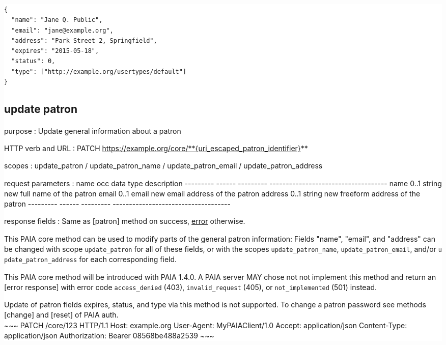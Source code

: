 ~~~{.json}
{
  "name": "Jane Q. Public",
  "email": "jane@example.org",
  "address": "Park Street 2, Springfield",
  "expires": "2015-05-18",
  "status": 0,
  "type": ["http://example.org/usertypes/default"]
}
~~~
</div>

## update patron

purpose
  : Update general information about a patron

HTTP verb and URL
  : PATCH https://example.org/core/**{uri_escaped_patron_identifier}**

scopes
  : update_patron / update_patron_name / update_patron_email / update_patron_address

request parameters
  : name      occ    data type  description
    --------- ------ --------- ------------------------------------
     name      0..1   string    new full name of the patron
     email     0..1   email     new email address of the patron
     address   0..1   string    new freeform address of the patron
    --------- ------ --------- ------------------------------------

response fields
  : Same as [patron] method on success, [error](#request-errors) otherwise.

This PAIA core method can be used to modify parts of the general patron
information:  Fields "name", "email", and "address" can be changed with scope
`update_patron` for all of these fields, or with the scopes
`update_patron_name`, `update_patron_email`, and/or `update_patron_address` for
each corresponding field.

This PAIA core method will be introduced with PAIA 1.4.0.  A PAIA server MAY
chose not not implement this method and return an [error response] with error
code `access_denied` (403), `invalid_request` (405), or `not_implemented` (501)
instead.

<div class="note">
Update of patron fields expires, status, and type via this method is not
supported.  To change a patron password see methods [change] and [reset] of
PAIA auth.
</div>

<div class="example">
~~~
PATCH /core/123 HTTP/1.1
Host: example.org
User-Agent: MyPAIAClient/1.0
Accept: application/json
Content-Type: application/json
Authorization: Bearer 08568be488a2539
~~~


[^SLNP]: The Simple Library Network Protocol (SLNP) and its variant XSLNP is an
[Pandoc’s Markdown]: http://johnmacfarlane.net/pandoc/demo/example9/pandocs-markdown.html
[PAIA core]: #paia-core
[PAIA auth]: #paia-auth
[patron]: #patron
[update patron]: #update-patron
[items]: #items
[renew]: #renew
[request]: #request
[cancel]: #cancel
[fees]: #fees
[notifications]: #notifications
[delete notifications]: #delete-notifications
[login]: #login
[logout]: #logout
[change]: #change
[reset]: #reset
[access token]: #access-tokens-and-scopes
[scopes]: #access-token-and-scopes
[access tokens and scopes]: #access-tokens-and-scopes
[request error]: #request-errors
[error response]: #request-errors
[^errors]: The error list was compiled from the HTTP and OAuth 2.0 specifications,
[document]: #documents
[documents]: #documents
[document error]: #documents
[document errors]: #documents
[condition]: #conditions-and-confirmations
[confirmation]: #conditions-and-confirmations
[conditions and conformations]: #conditions-and-confirmations
[condition types]: #conditions
[condition options]: #conditions
[RFC 2119]: http://tools.ietf.org/html/rfc2119
[RFC 4627]: http://tools.ietf.org/html/rfc4627
[RFC 2616]: http://tools.ietf.org/html/rfc2616
[RFC 2617]: http://tools.ietf.org/html/rfc2617
[RFC 6749]: http://tools.ietf.org/html/rfc6749
[RFC 6750]: http://tools.ietf.org/html/rfc6750
[RFC 2818]: http://tools.ietf.org/html/rfc2818
[PAIA Ontology]: http://gbv.github.io/paia-rdf/
[Document Service Ontology]: http://gbv.github.io/dso/